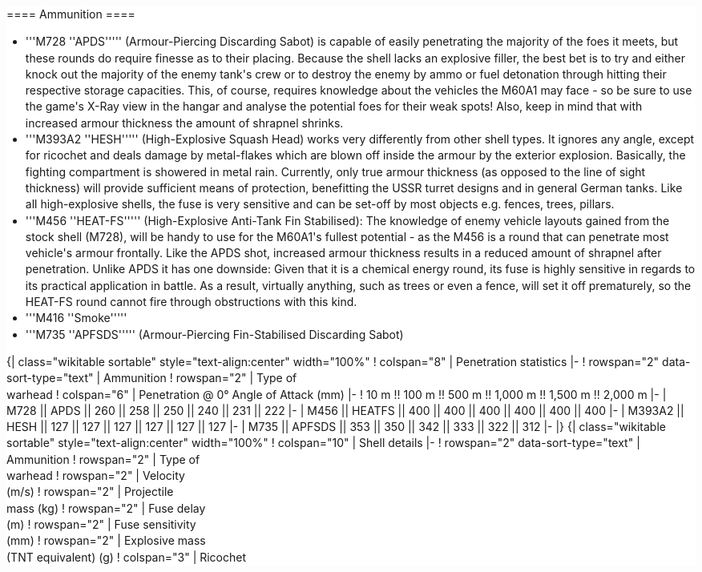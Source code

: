 ==== Ammunition ====

* '''M728 ''APDS''''' (Armour-Piercing Discarding Sabot) is capable of easily penetrating the majority of the foes it meets, but these rounds do require finesse as to their placing. Because the shell lacks an explosive filler, the best bet is to try and either knock out the majority of the enemy tank's crew or to destroy the enemy by ammo or fuel detonation through hitting their respective storage capacities. This, of course, requires knowledge about the vehicles the M60A1 may face - so be sure to use the game's X-Ray view in the hangar and analyse the potential foes for their weak spots! Also, keep in mind that with increased armour thickness the amount of shrapnel shrinks.
* '''M393A2 ''HESH''''' (High-Explosive Squash Head) works very differently from other shell types. It ignores any angle, except for ricochet and deals damage by metal-flakes which are blown off inside the armour by the exterior explosion. Basically, the fighting compartment is showered in metal rain. Currently, only true armour thickness (as opposed to the line of sight thickness) will provide sufficient means of protection, benefitting the USSR turret designs and in general German tanks. Like all high-explosive shells, the fuse is very sensitive and can be set-off by most objects e.g. fences, trees, pillars.
* '''M456 ''HEAT-FS''''' (High-Explosive Anti-Tank Fin Stabilised): The knowledge of enemy vehicle layouts gained from the stock shell (M728), will be handy to use for the M60A1's fullest potential - as the M456 is a round that can penetrate most vehicle's armour frontally. Like the APDS shot, increased armour thickness results in a reduced amount of shrapnel after penetration. Unlike APDS it has one downside: Given that it is a chemical energy round, its fuse is highly sensitive in regards to its practical application in battle. As a result, virtually anything, such as trees or even a fence, will set it off prematurely, so the HEAT-FS round cannot fire through obstructions with this kind.
* '''M416 ''Smoke'''''
* '''M735 ''APFSDS''''' (Armour-Piercing Fin-Stabilised Discarding Sabot)

{| class="wikitable sortable" style="text-align:center" width="100%"
! colspan="8" | Penetration statistics
|-
! rowspan="2" data-sort-type="text" | Ammunition
! rowspan="2" | Type of<br>warhead
! colspan="6" | Penetration @ 0° Angle of Attack (mm)
|-
! 10 m !! 100 m !! 500 m !! 1,000 m !! 1,500 m !! 2,000 m
|-
| M728 || APDS || 260 || 258 || 250 || 240 || 231 || 222
|-
| M456 || HEATFS || 400 || 400 || 400 || 400 || 400 || 400
|-
| M393A2 || HESH || 127 || 127 || 127 || 127 || 127 || 127
|-
| M735 || APFSDS || 353 || 350 || 342 || 333 || 322 || 312
|-
|}
{| class="wikitable sortable" style="text-align:center" width="100%"
! colspan="10" | Shell details
|-
! rowspan="2" data-sort-type="text" | Ammunition
! rowspan="2" | Type of<br>warhead
! rowspan="2" | Velocity<br>(m/s)
! rowspan="2" | Projectile<br>mass (kg)
! rowspan="2" | Fuse delay<br>(m)
! rowspan="2" | Fuse sensitivity<br>(mm)
! rowspan="2" | Explosive mass<br>(TNT equivalent) (g)
! colspan="3" | Ricochet